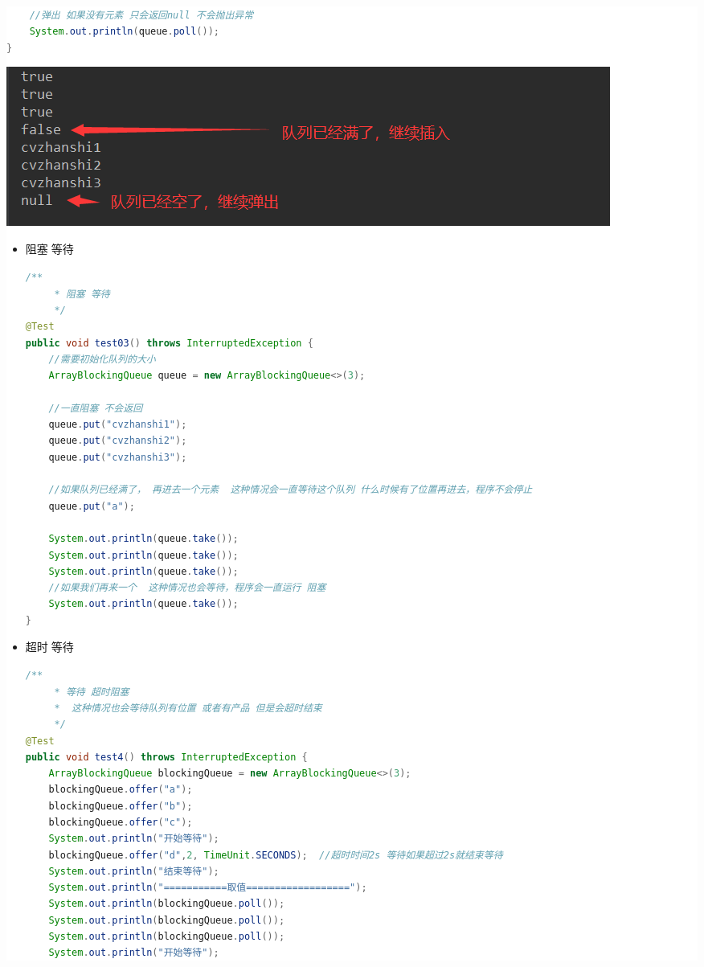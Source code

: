   ```java
      //弹出 如果没有元素 只会返回null 不会抛出异常
      System.out.println(queue.poll());
  }
  ```

  ![image-20210922192937501](JUC.assets/image-20210922192937501.png)

- 阻塞 等待

  ```java
  /**
       * 阻塞 等待
       */
  @Test
  public void test03() throws InterruptedException {
      //需要初始化队列的大小
      ArrayBlockingQueue queue = new ArrayBlockingQueue<>(3);
  
      //一直阻塞 不会返回
      queue.put("cvzhanshi1");
      queue.put("cvzhanshi2");
      queue.put("cvzhanshi3");
  
      //如果队列已经满了， 再进去一个元素  这种情况会一直等待这个队列 什么时候有了位置再进去，程序不会停止
      queue.put("a");
  
      System.out.println(queue.take());
      System.out.println(queue.take());
      System.out.println(queue.take());
      //如果我们再来一个  这种情况也会等待，程序会一直运行 阻塞
      System.out.println(queue.take());
  }
  ```

- 超时 等待

  ```java
  /**
       * 等待 超时阻塞
       *  这种情况也会等待队列有位置 或者有产品 但是会超时结束
       */
  @Test
  public void test4() throws InterruptedException {
      ArrayBlockingQueue blockingQueue = new ArrayBlockingQueue<>(3);
      blockingQueue.offer("a");
      blockingQueue.offer("b");
      blockingQueue.offer("c");
      System.out.println("开始等待");
      blockingQueue.offer("d",2, TimeUnit.SECONDS);  //超时时间2s 等待如果超过2s就结束等待
      System.out.println("结束等待");
      System.out.println("===========取值==================");
      System.out.println(blockingQueue.poll());
      System.out.println(blockingQueue.poll());
      System.out.println(blockingQueue.poll());
      System.out.println("开始等待");
  ```